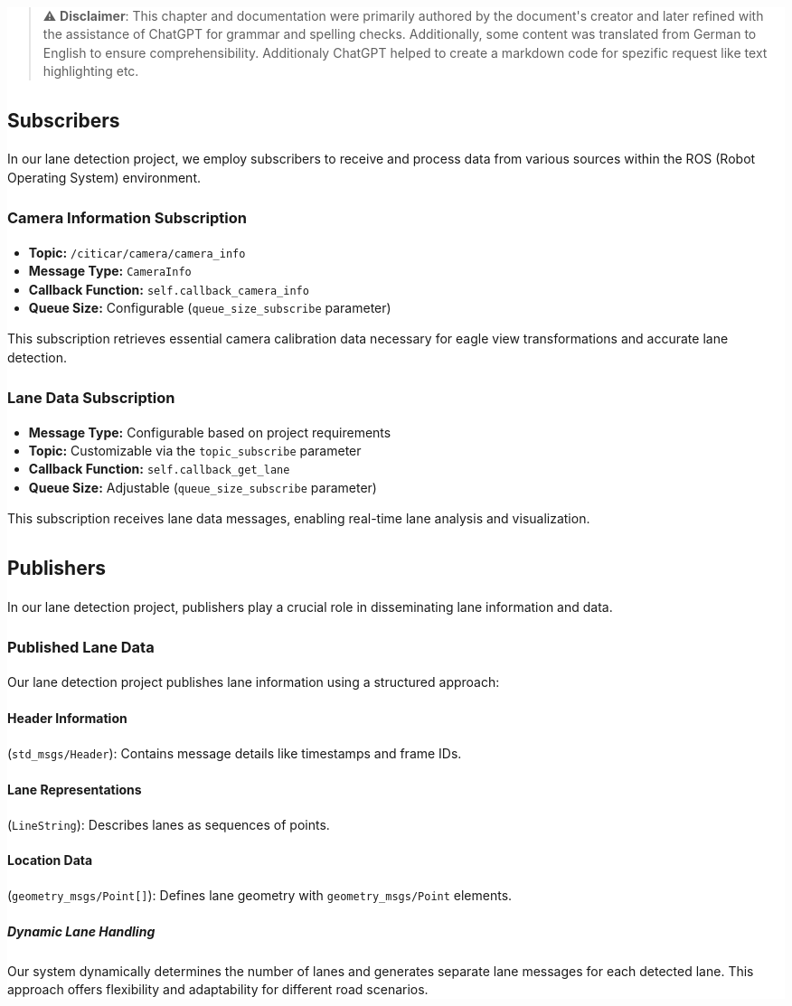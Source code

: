 > ⚠️ **Disclaimer**: This chapter and documentation were primarily authored by the document's creator and later refined with the assistance of ChatGPT for grammar and spelling checks. Additionally, some content was translated from German to English to ensure comprehensibility. Additionaly ChatGPT helped to create a markdown code for spezific request like text highlighting etc. 

## Subscribers

In our lane detection project, we employ subscribers to receive and process data from various sources within the ROS (Robot Operating System) environment.

### Camera Information Subscription

- **Topic:** `/citicar/camera/camera_info`
- **Message Type:** `CameraInfo`
- **Callback Function:** `self.callback_camera_info`
- **Queue Size:** Configurable (`queue_size_subscribe` parameter)

This subscription retrieves essential camera calibration data necessary for eagle view transformations and accurate lane detection.

### Lane Data Subscription

- **Message Type:** Configurable based on project requirements
- **Topic:** Customizable via the `topic_subscribe` parameter
- **Callback Function:** `self.callback_get_lane`
- **Queue Size:** Adjustable (`queue_size_subscribe` parameter)

This subscription receives lane data messages, enabling real-time lane analysis and visualization.

## Publishers

In our lane detection project, publishers play a crucial role in disseminating lane information and data.

### Published Lane Data

Our lane detection project publishes lane information using a structured approach:

#### Header Information

(`std_msgs/Header`): Contains message details like timestamps and frame IDs.

#### Lane Representations

(`LineString`): Describes lanes as sequences of points.

#### Location Data

(`geometry_msgs/Point[]`): Defines lane geometry with `geometry_msgs/Point` elements.

##### Dynamic Lane Handling

Our system dynamically determines the number of lanes and generates separate lane messages for each detected lane. This approach offers flexibility and adaptability for different road scenarios.
